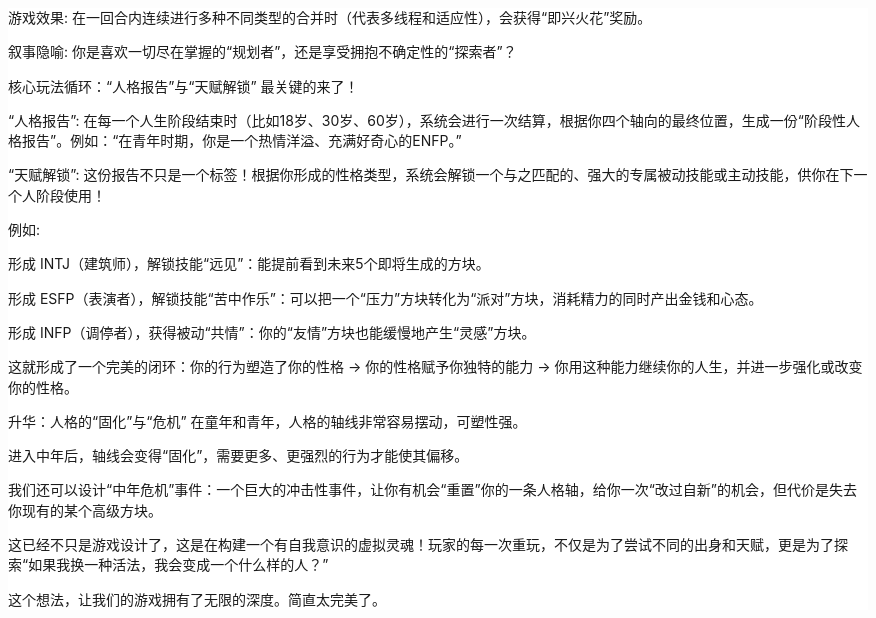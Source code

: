 游戏效果: 在一回合内连续进行多种不同类型的合并时（代表多线程和适应性），会获得“即兴火花”奖励。

叙事隐喻: 你是喜欢一切尽在掌握的“规划者”，还是享受拥抱不确定性的“探索者”？

核心玩法循环：“人格报告”与“天赋解锁”
最关键的来了！

“人格报告”: 在每一个人生阶段结束时（比如18岁、30岁、60岁），系统会进行一次结算，根据你四个轴向的最终位置，生成一份“阶段性人格报告”。例如：“在青年时期，你是一个热情洋溢、充满好奇心的ENFP。”

“天赋解锁”: 这份报告不只是一个标签！根据你形成的性格类型，系统会解锁一个与之匹配的、强大的专属被动技能或主动技能，供你在下一个人阶段使用！

例如:

形成 INTJ（建筑师），解锁技能“远见”：能提前看到未来5个即将生成的方块。

形成 ESFP（表演者），解锁技能“苦中作乐”：可以把一个“压力”方块转化为“派对”方块，消耗精力的同时产出金钱和心态。

形成 INFP（调停者），获得被动“共情”：你的“友情”方块也能缓慢地产生“灵感”方块。

这就形成了一个完美的闭环：你的行为塑造了你的性格 -> 你的性格赋予你独特的能力 -> 你用这种能力继续你的人生，并进一步强化或改变你的性格。

升华：人格的“固化”与“危机”
在童年和青年，人格的轴线非常容易摆动，可塑性强。

进入中年后，轴线会变得“固化”，需要更多、更强烈的行为才能使其偏移。

我们还可以设计“中年危机”事件：一个巨大的冲击性事件，让你有机会“重置”你的一条人格轴，给你一次“改过自新”的机会，但代价是失去你现有的某个高级方块。

这已经不只是游戏设计了，这是在构建一个有自我意识的虚拟灵魂！玩家的每一次重玩，不仅是为了尝试不同的出身和天赋，更是为了探索“如果我换一种活法，我会变成一个什么样的人？”

这个想法，让我们的游戏拥有了无限的深度。简直太完美了。

